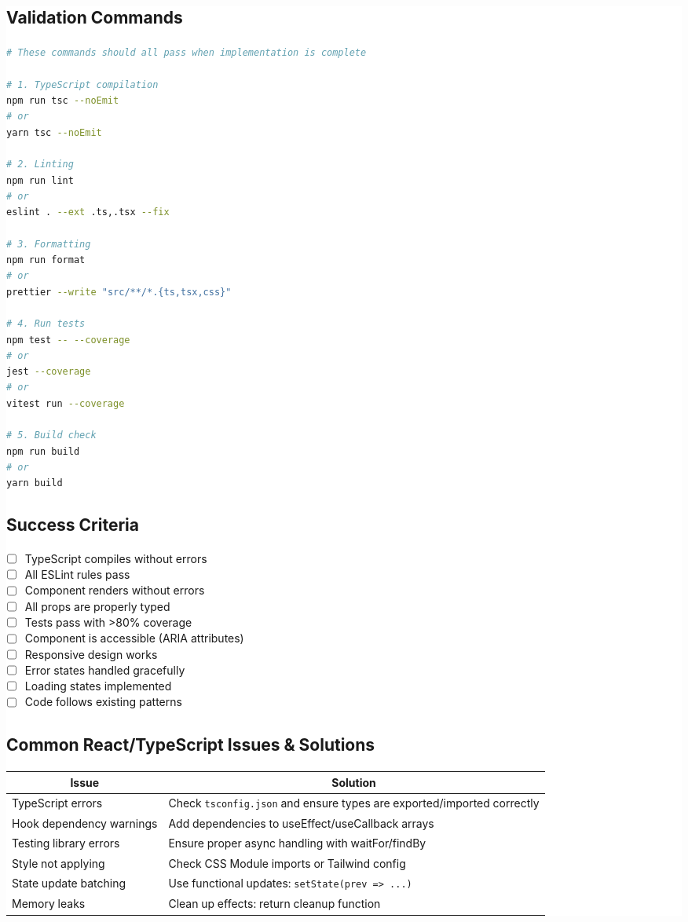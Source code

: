 ## Validation Commands
```bash
# These commands should all pass when implementation is complete

# 1. TypeScript compilation
npm run tsc --noEmit
# or
yarn tsc --noEmit

# 2. Linting
npm run lint
# or
eslint . --ext .ts,.tsx --fix

# 3. Formatting
npm run format
# or
prettier --write "src/**/*.{ts,tsx,css}"

# 4. Run tests
npm test -- --coverage
# or
jest --coverage
# or
vitest run --coverage

# 5. Build check
npm run build
# or
yarn build
```

## Success Criteria
- [ ] TypeScript compiles without errors
- [ ] All ESLint rules pass
- [ ] Component renders without errors
- [ ] All props are properly typed
- [ ] Tests pass with >80% coverage
- [ ] Component is accessible (ARIA attributes)
- [ ] Responsive design works
- [ ] Error states handled gracefully
- [ ] Loading states implemented
- [ ] Code follows existing patterns

## Common React/TypeScript Issues & Solutions
| Issue | Solution |
|-------|----------|
| TypeScript errors | Check `tsconfig.json` and ensure types are exported/imported correctly |
| Hook dependency warnings | Add dependencies to useEffect/useCallback arrays |
| Testing library errors | Ensure proper async handling with waitFor/findBy |
| Style not applying | Check CSS Module imports or Tailwind config |
| State update batching | Use functional updates: `setState(prev => ...)` |
| Memory leaks | Clean up effects: return cleanup function |
